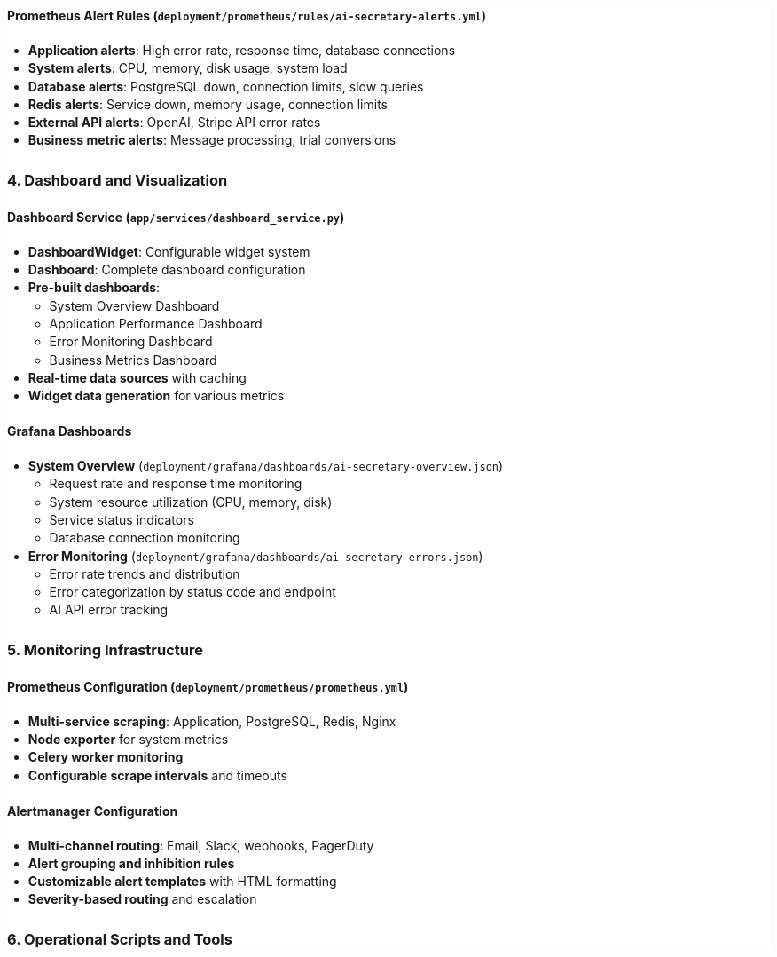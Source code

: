 #### Prometheus Alert Rules (`deployment/prometheus/rules/ai-secretary-alerts.yml`)
- **Application alerts**: High error rate, response time, database connections
- **System alerts**: CPU, memory, disk usage, system load
- **Database alerts**: PostgreSQL down, connection limits, slow queries
- **Redis alerts**: Service down, memory usage, connection limits
- **External API alerts**: OpenAI, Stripe API error rates
- **Business metric alerts**: Message processing, trial conversions

### 4. Dashboard and Visualization

#### Dashboard Service (`app/services/dashboard_service.py`)
- **DashboardWidget**: Configurable widget system
- **Dashboard**: Complete dashboard configuration
- **Pre-built dashboards**:
  - System Overview Dashboard
  - Application Performance Dashboard
  - Error Monitoring Dashboard
  - Business Metrics Dashboard
- **Real-time data sources** with caching
- **Widget data generation** for various metrics

#### Grafana Dashboards
- **System Overview** (`deployment/grafana/dashboards/ai-secretary-overview.json`)
  - Request rate and response time monitoring
  - System resource utilization (CPU, memory, disk)
  - Service status indicators
  - Database connection monitoring
- **Error Monitoring** (`deployment/grafana/dashboards/ai-secretary-errors.json`)
  - Error rate trends and distribution
  - Error categorization by status code and endpoint
  - AI API error tracking

### 5. Monitoring Infrastructure

#### Prometheus Configuration (`deployment/prometheus/prometheus.yml`)
- **Multi-service scraping**: Application, PostgreSQL, Redis, Nginx
- **Node exporter** for system metrics
- **Celery worker monitoring**
- **Configurable scrape intervals** and timeouts

#### Alertmanager Configuration
- **Multi-channel routing**: Email, Slack, webhooks, PagerDuty
- **Alert grouping and inhibition rules**
- **Customizable alert templates** with HTML formatting
- **Severity-based routing** and escalation

### 6. Operational Scripts and Tools
